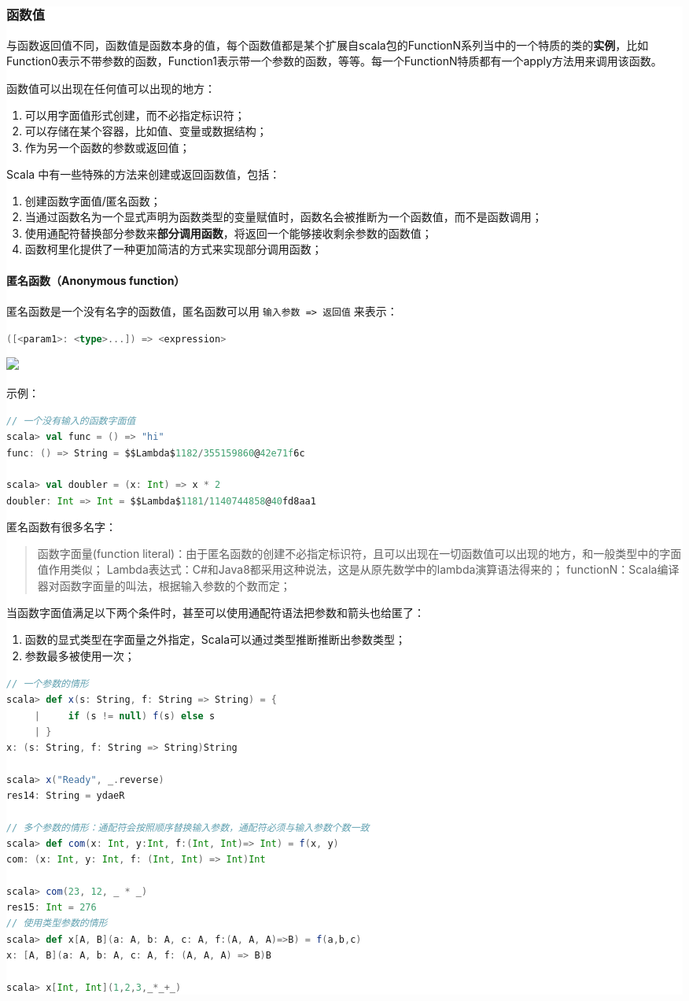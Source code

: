 ### 函数值
与函数返回值不同，函数值是函数本身的值，每个函数值都是某个扩展自scala包的FunctionN系列当中的一个特质的类的**实例**，比如Function0表示不带参数的函数，Function1表示带一个参数的函数，等等。每一个FunctionN特质都有一个apply方法用来调用该函数。

函数值可以出现在任何值可以出现的地方：

1. 可以用字面值形式创建，而不必指定标识符；
2. 可以存储在某个容器，比如值、变量或数据结构；
3. 作为另一个函数的参数或返回值；

Scala 中有一些特殊的方法来创建或返回函数值，包括：

1. 创建函数字面值/匿名函数；
2. 当通过函数名为一个显式声明为函数类型的变量赋值时，函数名会被推断为一个函数值，而不是函数调用；
3. 使用通配符替换部分参数来**部分调用函数**，将返回一个能够接收剩余参数的函数值；
4. 函数柯里化提供了一种更加简洁的方式来实现部分调用函数；

#### 匿名函数（Anonymous function）
匿名函数是一个没有名字的函数值，匿名函数可以用 `输入参数 => 返回值` 来表示：

```scala
([<param1>: <type>...]) => <expression>
```

![](https://likeitea-1257692904.cos.ap-guangzhou.myqcloud.com/liketea_blog/20200811162254.png)

示例：

```scala
// 一个没有输入的函数字面值
scala> val func = () => "hi"
func: () => String = $$Lambda$1182/355159860@42e71f6c

scala> val doubler = (x: Int) => x * 2
doubler: Int => Int = $$Lambda$1181/1140744858@40fd8aa1
```

匿名函数有很多名字：

> 函数字面量(function literal)：由于匿名函数的创建不必指定标识符，且可以出现在一切函数值可以出现的地方，和一般类型中的字面值作用类似；
> Lambda表达式：C#和Java8都采用这种说法，这是从原先数学中的lambda演算语法得来的；
> functionN：Scala编译器对函数字面量的叫法，根据输入参数的个数而定；


当函数字面值满足以下两个条件时，甚至可以使用通配符语法把参数和箭头也给匿了：

1. 函数的显式类型在字面量之外指定，Scala可以通过类型推断推断出参数类型；
2. 参数最多被使用一次；

```scala
// 一个参数的情形
scala> def x(s: String, f: String => String) = {
     |     if (s != null) f(s) else s
     | }
x: (s: String, f: String => String)String

scala> x("Ready", _.reverse)
res14: String = ydaeR

// 多个参数的情形：通配符会按照顺序替换输入参数，通配符必须与输入参数个数一致
scala> def com(x: Int, y:Int, f:(Int, Int)=> Int) = f(x, y)
com: (x: Int, y: Int, f: (Int, Int) => Int)Int

scala> com(23, 12, _ * _)
res15: Int = 276
// 使用类型参数的情形
scala> def x[A, B](a: A, b: A, c: A, f:(A, A, A)=>B) = f(a,b,c)
x: [A, B](a: A, b: A, c: A, f: (A, A, A) => B)B

scala> x[Int, Int](1,2,3,_*_+_)
```